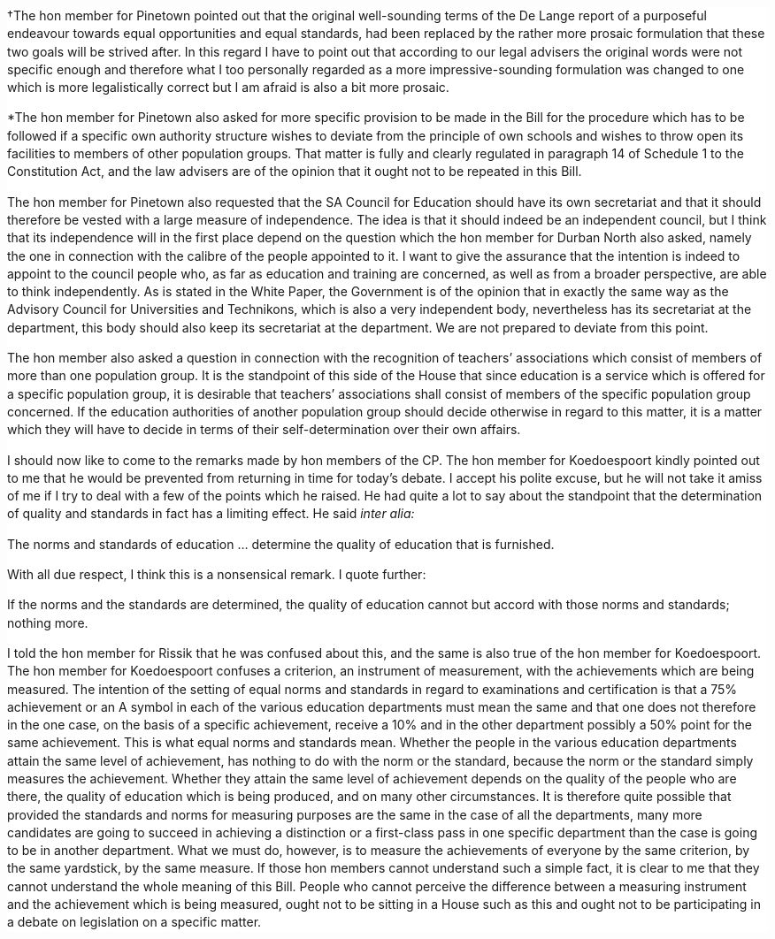 <p>&#x2020;The hon member for Pinetown pointed out that the original well-sounding terms of the De Lange report of a purposeful endeavour towards equal opportunities and equal standards, had been replaced by the rather more prosaic formulation that these two goals will be strived after. In this regard I have to point out that according to our legal advisers the original words were not specific enough and therefore what I too personally regarded as a more impressive-sounding formulation was changed to one which is more legalistically correct but I am afraid is also a bit more prosaic.</p>

<p>*The hon member for Pinetown also asked for more specific provision to be made in the Bill for the procedure which has to be followed if a specific own authority structure wishes to deviate from the principle of own schools and wishes to throw open its facilities to members of other population groups. That matter is fully and clearly regulated in paragraph 14 of Schedule 1 to the Constitution Act, and the law advisers are of the opinion that it ought not to be repeated in this Bill.</p>

<p>The hon member for Pinetown also requested that the SA Council for Education should have its own secretariat and that it should therefore be vested with a large measure of independence. The idea is that it should indeed be an independent council, but I think that its independence will in the first place depend on the question which the hon member for Durban North also asked, namely the one in connection with the calibre of the people appointed to it. I want to give the assurance that the intention is indeed to appoint to the council people who, as far as education and training are concerned, as well as from a broader perspective, are able to think independently. As is stated in the White Paper, the Government is of the opinion that in exactly the same way as the Advisory Council for Universities and Technikons, which is also a very independent body, nevertheless has its secretariat at the department, this body should also keep its secretariat at the department. We are not prepared to deviate from this point.</p>

<p>The hon member also asked a question in connection with the recognition of teachers&#x2019; associations which consist of members of more than one population group. It is the standpoint of this side of the House that since education is a service which is offered <span class="col_7921-7922" refersTo="page_1293"/>for a specific population group, it is desirable that teachers&#x2019; associations shall consist of members of the specific population group concerned. If the education authorities of another population group should decide otherwise in regard to this matter, it is a matter which they will have to decide in terms of their self-determination over their own affairs.</p>

<p>I should now like to come to the remarks made by hon members of the CP. The hon member for Koedoespoort kindly pointed out to me that he would be prevented from returning in time for today&#x2019;s debate. I accept his polite excuse, but he will not take it amiss of me if I try to deal with a few of the points which he raised. He had quite a lot to say about the standpoint that the determination of quality and standards in fact has a limiting effect. He said <i>inter alia:</i></p>

<block name="quote">The norms and standards of education &#x2026; determine the quality of education that is furnished.</block>

<p>With all due respect, I think this is a nonsensical remark. I quote further:</p>

<block name="quote">If the norms and the standards are determined, the quality of education cannot but accord with those norms and standards; nothing more.</block>

<p>I told the hon member for Rissik that he was confused about this, and the same is also true of the hon member for Koedoespoort. The hon member for Koedoespoort confuses a criterion, an instrument of measurement, with the achievements which are being measured. The intention of the setting of equal norms and standards in regard to examinations and certification is that a 75% achievement or an A symbol in each of the various education departments must mean the same and that one does not therefore in the one case, on the basis of a specific achievement, receive a 10% and in the other department possibly a 50% point for the same achievement. This is what equal norms and standards mean. Whether the people in the various education departments attain the same level of achievement, has nothing to do with the norm or the standard, because the norm or the standard simply measures the achievement. Whether they attain the same level of achievement depends on the quality of the people who are there, the quality of education which is being produced, and on many other circumstances. It is therefore quite possible that provided the standards and norms for measuring purposes are the same in the case of all the departments, many more candidates are going to succeed in achieving a distinction or a first-class pass in one specific department than the case is going to be in another department. What we must do, however, is to measure the achievements of everyone by the same criterion, by the same yardstick, by the same measure. If those hon members cannot understand such a simple fact, it is clear to me that they cannot understand the whole meaning of this Bill. People who cannot perceive the difference between a measuring instrument and the achievement which is being measured, ought not to be sitting in a House such as this and ought not to be participating in a debate on legislation on a specific matter.</p>
